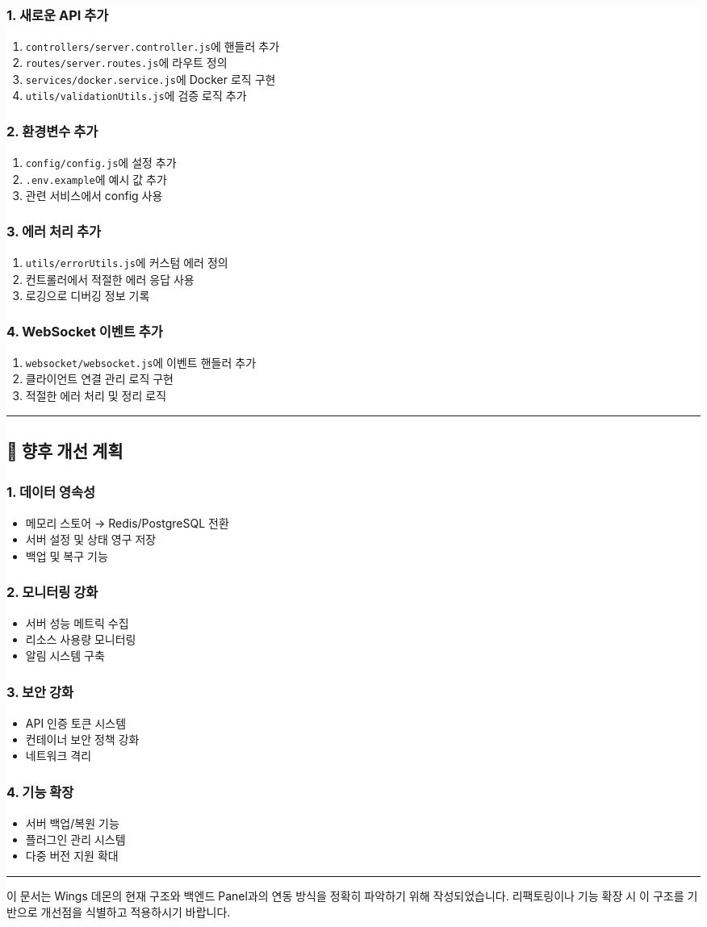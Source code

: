 ### 1. 새로운 API 추가
1. `controllers/server.controller.js`에 핸들러 추가
2. `routes/server.routes.js`에 라우트 정의
3. `services/docker.service.js`에 Docker 로직 구현
4. `utils/validationUtils.js`에 검증 로직 추가

### 2. 환경변수 추가
1. `config/config.js`에 설정 추가
2. `.env.example`에 예시 값 추가
3. 관련 서비스에서 config 사용

### 3. 에러 처리 추가
1. `utils/errorUtils.js`에 커스텀 에러 정의
2. 컨트롤러에서 적절한 에러 응답 사용
3. 로깅으로 디버깅 정보 기록

### 4. WebSocket 이벤트 추가
1. `websocket/websocket.js`에 이벤트 핸들러 추가
2. 클라이언트 연결 관리 로직 구현
3. 적절한 에러 처리 및 정리 로직

---

## 🔄 향후 개선 계획

### 1. 데이터 영속성
- 메모리 스토어 → Redis/PostgreSQL 전환
- 서버 설정 및 상태 영구 저장
- 백업 및 복구 기능

### 2. 모니터링 강화
- 서버 성능 메트릭 수집
- 리소스 사용량 모니터링
- 알림 시스템 구축

### 3. 보안 강화
- API 인증 토큰 시스템
- 컨테이너 보안 정책 강화
- 네트워크 격리

### 4. 기능 확장
- 서버 백업/복원 기능
- 플러그인 관리 시스템
- 다중 버전 지원 확대

---

이 문서는 Wings 데몬의 현재 구조와 백엔드 Panel과의 연동 방식을 정확히 파악하기 위해 작성되었습니다. 
리팩토링이나 기능 확장 시 이 구조를 기반으로 개선점을 식별하고 적용하시기 바랍니다.